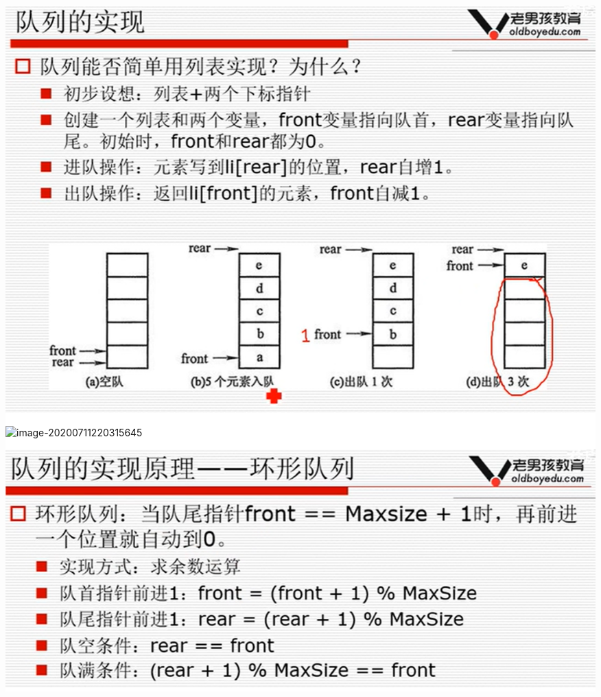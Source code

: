 ![9.4.5](9.4.5.png)

![image-20200711220315645](../../../AppData/Roaming/Typora/typora-user-images/image-20200711220315645.png)

![9.4.6](9.4.6.png)
